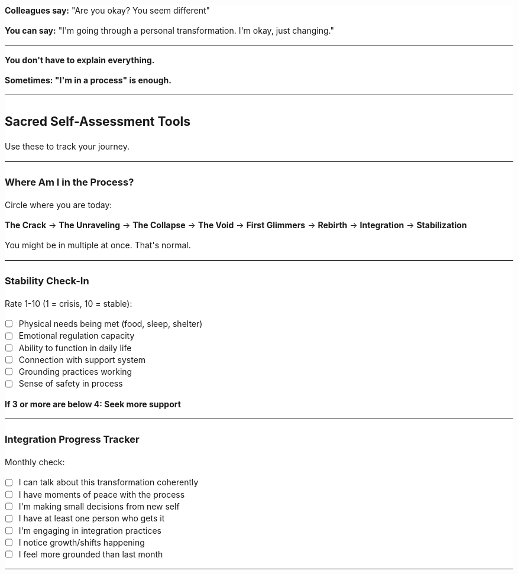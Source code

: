 
**Colleagues say:** "Are you okay? You seem different"

**You can say:** "I'm going through a personal transformation. I'm okay, just changing."

---

**You don't have to explain everything.**

**Sometimes: "I'm in a process" is enough.**

---

## Sacred Self-Assessment Tools

Use these to track your journey.

---

### Where Am I in the Process?

Circle where you are today:

**The Crack** → **The Unraveling** → **The Collapse** → **The Void** → **First Glimmers** → **Rebirth** → **Integration** → **Stabilization**

You might be in multiple at once. That's normal.

---

### Stability Check-In

Rate 1-10 (1 = crisis, 10 = stable):

- [ ] Physical needs being met (food, sleep, shelter)
- [ ] Emotional regulation capacity
- [ ] Ability to function in daily life
- [ ] Connection with support system
- [ ] Grounding practices working
- [ ] Sense of safety in process

**If 3 or more are below 4: Seek more support**

---

### Integration Progress Tracker

Monthly check:

- [ ] I can talk about this transformation coherently
- [ ] I have moments of peace with the process
- [ ] I'm making small decisions from new self
- [ ] I have at least one person who gets it
- [ ] I'm engaging in integration practices
- [ ] I notice growth/shifts happening
- [ ] I feel more grounded than last month

---